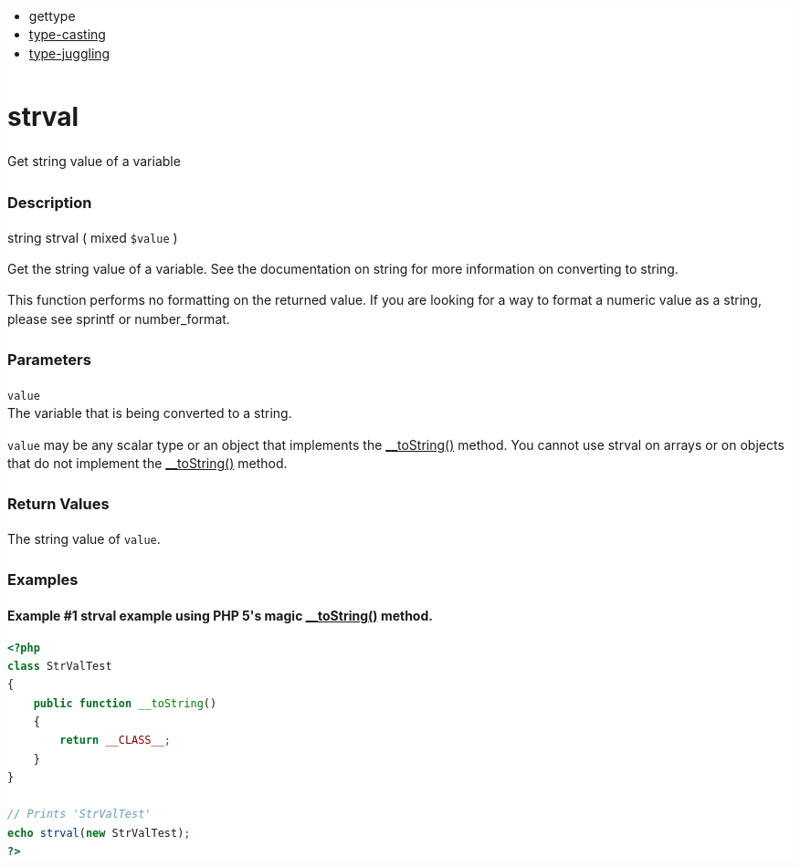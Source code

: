 -   <span class="function">gettype</span>
-   <a href="/language/types/type-juggling.html#language.types.typecasting" class="link">type-casting</a>
-   <a href="/language/types/type-juggling.html" class="link">type-juggling</a>

strval
======

Get string value of a variable

### Description

<span class="type">string</span> <span class="methodname">strval</span>
( <span class="methodparam"><span class="type">mixed</span>
`$value`</span> )

Get the string value of a variable. See the documentation on <span
class="type">string</span> for more information on converting to string.

This function performs no formatting on the returned value. If you are
looking for a way to format a numeric value as a string, please see
<span class="function">sprintf</span> or <span
class="function">number\_format</span>.

### Parameters

`value`  
The variable that is being converted to a <span
class="type">string</span>.

`value` may be any scalar type or an object that implements the
<a href="/language/oop5/magic.html#object.tostring" class="link">__toString()</a>
method. You cannot use <span class="function">strval</span> on arrays or
on objects that do not implement the
<a href="/language/oop5/magic.html#object.tostring" class="link">__toString()</a>
method.

### Return Values

The <span class="type">string</span> value of `value`.

### Examples

**Example \#1 <span class="function">strval</span> example using PHP 5's
magic
<a href="/language/oop5/magic.html#object.tostring" class="link">__toString()</a>
method.**

``` php
<?php
class StrValTest
{
    public function __toString()
    {
        return __CLASS__;
    }
}

// Prints 'StrValTest'
echo strval(new StrValTest);
?>
```
